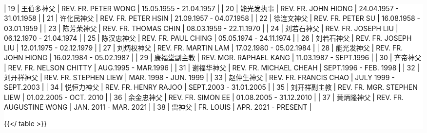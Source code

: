 | 19 | 王伯多神父 | REV. FR. PETER WONG | 15.05.1955 - 21.04.1957 |
| 20 | 能光发执事 | REV. FR. JOHN HIONG | 24.04.1957 - 31.01.1958 |
| 21 | 许化民神父 | REV. FR. PETER HSIN | 21.09.1957 - 04.07.1958 |
| 22 | 徐连文神父 | REV. FR. PETER SU | 16.08.1958 - 03.01.1959 |
| 23 | 陈芳荣神父 | REV. FR. THOMAS CHIN | 08.03.1959 - 22.11.1970 |
| 24 | 刘若石神父 | REV. FR. JOSEPH LIU | 06.12.1970 - 21.04.1974 |
| 25 | 陈汉忠神父 | REV. FR. PAUL CHING | 05.05.1974 - 24.11.1974 |
| 26 | 刘若石神父 | REV. FR. JOSEPH LIU | 12.01.1975 - 02.12.1979 |
| 27 | 刘炳权神父 | REV. FR. MARTIN LAM | 17.02.1980 - 05.02.1984 |
| 28 | 能光发神父 | REV. FR. JOHN HIONG | 16.02.1984 - 05.02.1987 |
| 29 | 康福堂副主教 | REV. MGR. RAPHAEL KANG | 11.03.1987 - SEPT.1996 |
| 30 | 齐帝神父 | REV. FR. NELSON CHITTY | AUG.1995 - MAR.1996 |
| 31 | 谢福华神父 | REV. FR. MICHAEL CHEAH | SEPT.1996 - FEB. 1998 |
| 32 | 刘开祥神父 | REV. FR. STEPHEN LIEW | MAR. 1998 - JUN. 1999 |
| 33 | 赵仲生神父 | REV. FR. FRANCIS CHAO | JULY 1999 - SEPT.2003 |
| 34 | 悦恒力神父 | REV. FR. HENRY RAJOO | SEPT.2003 - 31.01.2005 |
| 35 | 刘开祥副主教 | REV. FR. MGR. STEPHEN LIEW | 01.02.2005 - OCT. 2010 |
| 36 | 余金忠神父 | REV. FR. SIMON EE | 01.08.2005 - 31.12.2010 |
| 37 | 黄炳隆神父 | REV. FR. AUGUSTINE WONG | JAN. 2011 - MAR. 2021 |
| 38 |  雷神父 | FR. LOUIS | APR. 2021 - PRESENT |

{{</ table >}}

